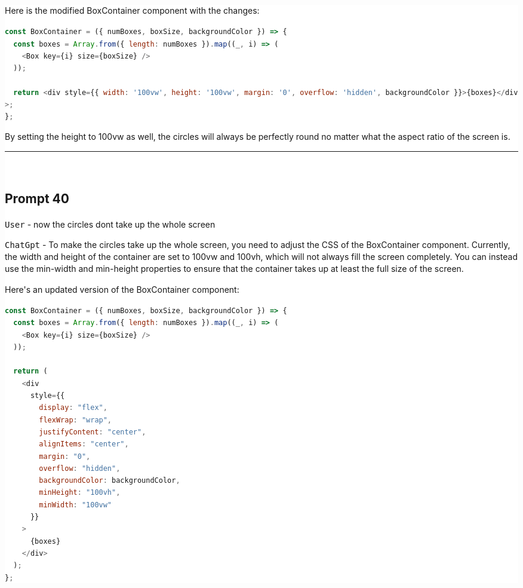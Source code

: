 Here is the modified BoxContainer component with the changes:

```javascript
const BoxContainer = ({ numBoxes, boxSize, backgroundColor }) => {
  const boxes = Array.from({ length: numBoxes }).map((_, i) => (
    <Box key={i} size={boxSize} />
  ));

  return <div style={{ width: '100vw', height: '100vw', margin: '0', overflow: 'hidden', backgroundColor }}>{boxes}</div>;
};
```

By setting the height to 100vw as well, the circles will always be perfectly round no matter what the aspect ratio of the screen is.

<hr/>
<br/>

## Prompt 40

<kbd>User</kbd> - 
now the circles dont take up the whole screen

<kbd>ChatGpt</kbd> - 
To make the circles take up the whole screen, you need to adjust the CSS of the BoxContainer component. Currently, the width and height of the container are set to 100vw and 100vh, which will not always fill the screen completely. You can instead use the min-width and min-height properties to ensure that the container takes up at least the full size of the screen.

Here's an updated version of the BoxContainer component:

```javascript
const BoxContainer = ({ numBoxes, boxSize, backgroundColor }) => {
  const boxes = Array.from({ length: numBoxes }).map((_, i) => (
    <Box key={i} size={boxSize} />
  ));

  return (
    <div
      style={{
        display: "flex",
        flexWrap: "wrap",
        justifyContent: "center",
        alignItems: "center",
        margin: "0",
        overflow: "hidden",
        backgroundColor: backgroundColor,
        minHeight: "100vh",
        minWidth: "100vw"
      }}
    >
      {boxes}
    </div>
  );
};
```
